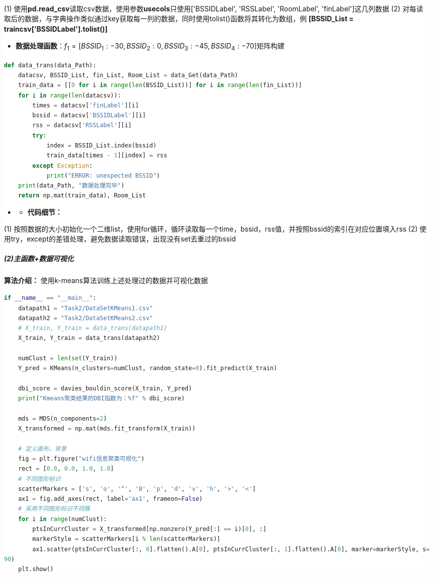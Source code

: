 (1) 使用**pd.read_csv**读取csv数据，使用参数**usecols**只使用['BSSIDLabel', 'RSSLabel', 'RoomLabel', 'finLabel']这几列数据
(2) 对每读取后的数据，与字典操作类似通过key获取每一列的数据，同时使用tolist()函数将其转化为数组，例 **[BSSID_List = traincsv['BSSIDLabel'].tolist()]** 




- **数据处理函数**：$f_1=[BSSID_1:-30,BSSID_2:0,BSSID_3:-45,BSSID_4:-70]$矩阵构建

```python
def data_trans(data_Path):
    datacsv, BSSID_List, fin_List, Room_List = data_Get(data_Path)
    train_data = [[0 for i in range(len(BSSID_List))] for i in range(len(fin_List))]
    for i in range(len(datacsv)):
        times = datacsv['finLabel'][i]
        bssid = datacsv['BSSIDLabel'][i]
        rss = datacsv['RSSLabel'][i]
        try:
            index = BSSID_List.index(bssid)
            train_data[times - 1][index] = rss
        except Exception:
            print("ERROR: unexpected BSSID")
    print(data_Path, "数据处理完毕")
    return np.mat(train_data), Room_List
```

- - **代码细节：**

(1) 按照数据的大小初始化一个二维list，使用for循环，循环读取每一个time，bssid，rss值，并按照bssid的索引在对应位置填入rss
(2) 使用try，except的差错处理，避免数据读取错误，出现没有set去重过的bssid



##### (2)主函数+数据可视化

**算法介绍：** 使用k-means算法训练上述处理过的数据并可视化数据

```python
if __name__ == "__main__":
    datapath1 = "Task2/DataSetKMeans1.csv"
    datapath2 = "Task2/DataSetKMeans2.csv"
    # X_train, Y_train = data_trans(datapath1)
    X_train, Y_train = data_trans(datapath2)

    numClust = len(set(Y_train))
    Y_pred = KMeans(n_clusters=numClust, random_state=0).fit_predict(X_train)

    dbi_score = davies_bouldin_score(X_train, Y_pred)
    print("Kmeans聚类结果的DBI指数为：%f" % dbi_score)

    mds = MDS(n_components=2)
    X_transformed = np.mat(mds.fit_transform(X_train))

    # 定义画布，背景
    fig = plt.figure("wifi信息聚类可视化")
    rect = [0.0, 0.0, 1.0, 1.0]
    # 不同图形标识
    scatterMarkers = ['s', 'o', '^', '8', 'p', 'd', 'v', 'h', '>', '<']
    ax1 = fig.add_axes(rect, label='ax1', frameon=False)
    # 采用不同图形标识不同簇
    for i in range(numClust):
        ptsInCurrCluster = X_transformed[np.nonzero(Y_pred[:] == i)[0], :]
        markerStyle = scatterMarkers[i % len(scatterMarkers)]
        ax1.scatter(ptsInCurrCluster[:, 0].flatten().A[0], ptsInCurrCluster[:, 1].flatten().A[0], marker=markerStyle, s=90)
    plt.show()
```
